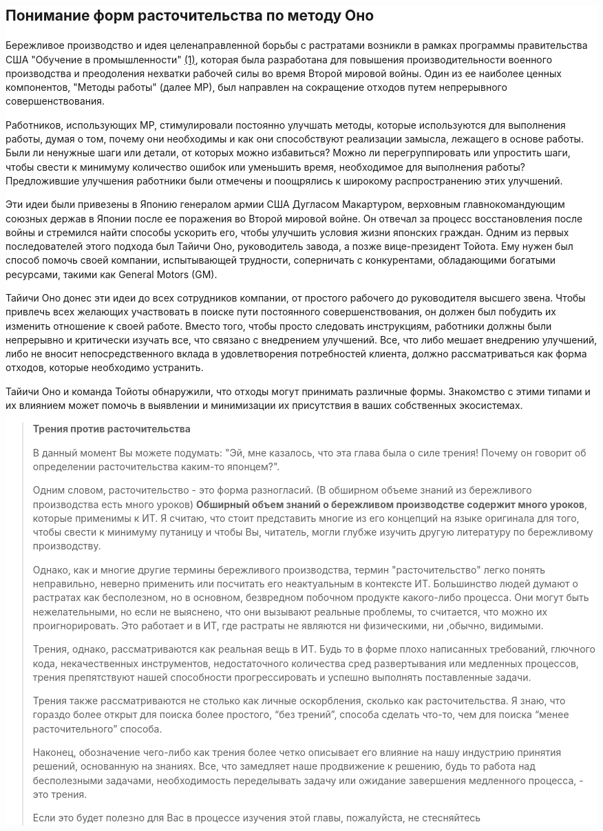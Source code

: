 ## Понимание форм расточительства по методу Оно
Бережливое производство и идея целенаправленной борьбы с растратами возникли в рамках программы правительства США "Обучение в промышленности" [(1)](https://www.lean.org/search/documents/105.pdf), которая была разработана для повышения производительности военного производства и преодоления нехватки рабочей силы во время Второй мировой войны. Один из ее наиболее ценных компонентов, "Методы работы" (далее МР), был направлен на сокращение отходов путем непрерывного совершенствования.

Работников, использующих МР, стимулировали постоянно улучшать методы, которые используются для выполнения работы, думая о том, почему они необходимы и как они способствуют реализации замысла, лежащего в основе работы. Были ли ненужные шаги или детали, от которых можно избавиться? Можно ли перегруппировать или упростить шаги, чтобы свести к минимуму количество ошибок или уменьшить время, необходимое для выполнения работы? Предложившие улучшения работники были отмечены и поощрялись к широкому распространению этих улучшений.

Эти идеи были привезены в Японию генералом армии США Дугласом Макартуром, верховным главнокомандующим союзных держав в Японии после ее поражения во Второй мировой войне. Он отвечал за процесс восстановления после войны и стремился найти способы ускорить его, чтобы улучшить условия жизни японских граждан. Одним из первых последователей этого подхода был Тайичи Оно, руководитель завода, а позже вице-президент Тойота. Ему нужен был способ помочь своей компании, испытывающей трудности,  соперничать с конкурентами, обладающими богатыми ресурсами, такими как General Motors (GM).

Тайичи Оно донес эти идеи до всех сотрудников компании, от простого рабочего до руководителя высшего звена. Чтобы привлечь всех желающих участвовать в поиске пути постоянного совершенствования, он должен был побудить их изменить отношение к своей работе. Вместо того, чтобы просто следовать инструкциям, работники должны были непрерывно и критически изучать все, что связано с внедрением улучшений. Все, что либо мешает внедрению улучшений, либо не вносит непосредственного вклада в удовлетворения потребностей клиента, должно рассматриваться как форма отходов, которые необходимо устранить.

Тайичи Оно и команда Тойоты обнаружили, что отходы могут принимать различные формы. Знакомство с этими типами и их влиянием может помочь в выявлении и минимизации их присутствия в ваших собственных экосистемах.

>**Трения против расточительства**
>
>В данный момент Вы можете подумать: "Эй, мне казалось, что эта глава была о
>силе трения! Почему он говорит об определении расточительства каким-то японцем?".
>
>Одним словом, расточительство - это форма разногласий. (В обширном объеме знаний из
бережливого производства есть много уроков) **Обширный объем знаний о бережливом производстве содержит много уроков**, которые применимы к ИТ. Я считаю, что стоит представить
многие из его концепций на языке оригинала для того, чтобы свести к минимуму путаницу и
чтобы Вы, читатель, могли глубже изучить другую литературу по бережливому производству.
>
>Однако, как и многие другие термины бережливого производства, термин "расточительство" легко понять неправильно, неверно применить или посчитать его неактуальным в контексте ИТ. Большинство людей думают о растратах как бесполезном, но в основном, безвредном побочном продукте какого-либо процесса. Они могут быть нежелательными, но если не выяснено, что они вызывают реальные проблемы, то считается, что можно их проигнорировать. Это работает и в ИТ, где растраты не являются
ни физическими, ни ,обычно, видимыми.
>
>Трения, однако, рассматриваются как реальная вещь в ИТ. Будь то в форме
плохо написанных требований, глючного кода, некачественных инструментов, недостаточного количества сред развертывания или медленных процессов, трения препятствуют нашей способности прогрессировать и
успешно выполнять поставленные задачи.
>
>Трения также рассматриваются не столько как личные оскорбления, сколько как расточительства. Я знаю, что гораздо более открыт для поиска более простого, “без трений”, способа сделать
что-то, чем для поиска “менее расточительного” способа.
>
>Наконец, обозначение чего-либо как трения более четко описывает его влияние на
нашу индустрию принятия решений, основанную на знаниях. Все, что
замедляет наше продвижение к решению, будь то работа над бесполезными задачами,
необходимость переделывать задачу или ожидание завершения медленного процесса, - это трения.
>
>Если это будет полезно для Вас в процессе изучения этой главы, пожалуйста, не стесняйтесь